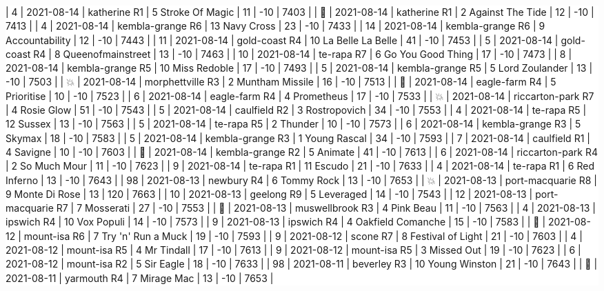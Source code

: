 | 4                 | 2021-08-14 | katherine R1          | 5 Stroke Of Magic    |     11 |      -10 |     7403 |
| :3rd_place_medal: | 2021-08-14 | katherine R1          | 2 Against The Tide   |     12 |      -10 |     7413 |
| 4                 | 2021-08-14 | kembla-grange R6      | 13 Navy Cross        |     23 |      -10 |     7433 |
| 14                | 2021-08-14 | kembla-grange R6      | 9 Accountability     |     12 |      -10 |     7443 |
| 11                | 2021-08-14 | gold-coast R4         | 10 La Belle La Belle |     41 |      -10 |     7453 |
| 5                 | 2021-08-14 | gold-coast R4         | 8 Queenofmainstreet  |     13 |      -10 |     7463 |
| 10                | 2021-08-14 | te-rapa R7            | 6 Go You Good Thing  |     17 |      -10 |     7473 |
| 8                 | 2021-08-14 | kembla-grange R5      | 10 Miss Redoble      |     17 |      -10 |     7493 |
| 5                 | 2021-08-14 | kembla-grange R5      | 5 Lord Zoulander     |     13 |      -10 |     7503 |
| :boom:            | 2021-08-14 | morphettville R3      | 2 Muntham Missile    |     16 |      -10 |     7513 |
| :2nd_place_medal: | 2021-08-14 | eagle-farm R4         | 5 Prioritise         |     10 |      -10 |     7523 |
| 6                 | 2021-08-14 | eagle-farm R4         | 4 Prometheus         |     17 |      -10 |     7533 |
| :boom:            | 2021-08-14 | riccarton-park R7     | 4 Rosie Glow         |     51 |      -10 |     7543 |
| 5                 | 2021-08-14 | caulfield R2          | 3 Rostropovich       |     34 |      -10 |     7553 |
| 4                 | 2021-08-14 | te-rapa R5            | 12 Sussex            |     13 |      -10 |     7563 |
| 5                 | 2021-08-14 | te-rapa R5            | 2 Thunder            |     10 |      -10 |     7573 |
| 6                 | 2021-08-14 | kembla-grange R3      | 5 Skymax             |     18 |      -10 |     7583 |
| 5                 | 2021-08-14 | kembla-grange R3      | 1 Young Rascal       |     34 |      -10 |     7593 |
| 7                 | 2021-08-14 | caulfield R1          | 4 Savigne            |     10 |      -10 |     7603 |
| :2nd_place_medal: | 2021-08-14 | kembla-grange R2      | 5 Animate            |     41 |      -10 |     7613 |
| 6                 | 2021-08-14 | riccarton-park R4     | 2 So Much Mour       |     11 |      -10 |     7623 |
| 9                 | 2021-08-14 | te-rapa R1            | 11 Escudo            |     21 |      -10 |     7633 |
| 4                 | 2021-08-14 | te-rapa R1            | 6 Red Inferno        |     13 |      -10 |     7643 |
| 98                | 2021-08-13 | newbury R4            | 6 Tommy Rock         |     13 |      -10 |     7653 |
| :boom:            | 2021-08-13 | port-macquarie R8     | 9 Monte Di Rose      |     13 |      120 |     7663 |
| 10                | 2021-08-13 | geelong R9            | 5 Leveraged          |     14 |      -10 |     7543 |
| 12                | 2021-08-13 | port-macquarie R7     | 7 Mosserati          |     27 |      -10 |     7553 |
| :3rd_place_medal: | 2021-08-13 | muswellbrook R3       | 4 Pink Beau          |     11 |      -10 |     7563 |
| 4                 | 2021-08-13 | ipswich R4            | 10 Vox Populi        |     14 |      -10 |     7573 |
| 9                 | 2021-08-13 | ipswich R4            | 4 Oakfield Comanche  |     15 |      -10 |     7583 |
| :3rd_place_medal: | 2021-08-12 | mount-isa R6          | 7 Try 'n' Run a Muck |     19 |      -10 |     7593 |
| 9                 | 2021-08-12 | scone R7              | 8 Festival of Light  |     21 |      -10 |     7603 |
| 4                 | 2021-08-12 | mount-isa R5          | 4 Mr Tindall         |     17 |      -10 |     7613 |
| 9                 | 2021-08-12 | mount-isa R5          | 3 Missed Out         |     19 |      -10 |     7623 |
| 6                 | 2021-08-12 | mount-isa R2          | 5 Sir Eagle          |     18 |      -10 |     7633 |
| 98                | 2021-08-11 | beverley R3           | 10 Young Winston     |     21 |      -10 |     7643 |
| :3rd_place_medal: | 2021-08-11 | yarmouth R4           | 7 Mirage Mac         |     13 |      -10 |     7653 |